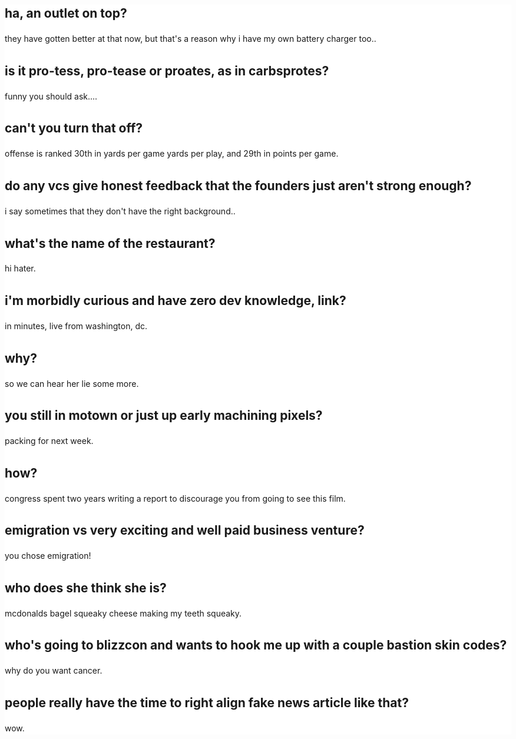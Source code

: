 ## ha, an outlet on top?
they have gotten better at that now, but that's a reason why i have my own battery charger too..

## is it pro-tess, pro-tease or proates, as in carbsprotes?
funny you should ask....

## can't you turn that off?
offense is ranked 30th in yards per game  yards per play, and 29th in points per game.

## do any vcs give honest feedback that the founders just aren't strong enough?
i say sometimes that they don't have the right background..

## what's the name of the restaurant?
hi hater.

## i'm morbidly curious and have zero dev knowledge, link?
in minutes, live from washington, dc.

## why?
so we can hear her lie some more.

## you still in motown or just up early machining pixels?
packing for next week.

## how?
congress spent two years writing a report to discourage you from going to see this film.

## emigration vs very exciting and well paid business venture?
you chose emigration!

## who does she think she is?
mcdonalds bagel squeaky cheese making my teeth squeaky.

## who's going to blizzcon and wants to hook me up with a couple bastion skin codes?
why do you want cancer.

## people really have the time to right align fake news article like that?
wow.
